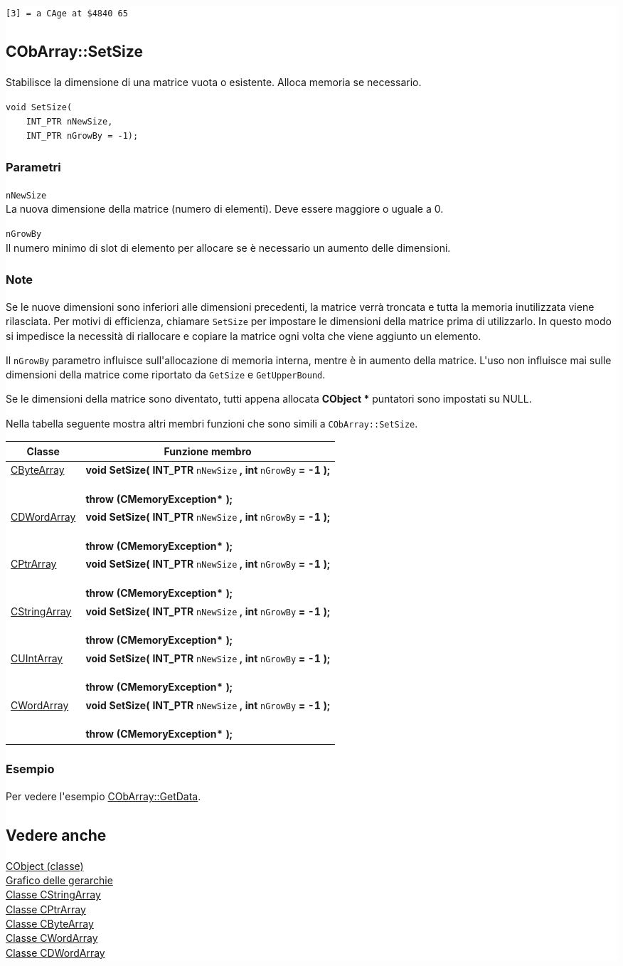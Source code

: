  `[3] = a CAge at $4840 65`  
  
##  <a name="setsize"></a>CObArray::SetSize  
 Stabilisce la dimensione di una matrice vuota o esistente. Alloca memoria se necessario.  
  
```  
void SetSize(
    INT_PTR nNewSize,  
    INT_PTR nGrowBy = -1);
```  
  
### <a name="parameters"></a>Parametri  
 `nNewSize`  
 La nuova dimensione della matrice (numero di elementi). Deve essere maggiore o uguale a 0.  
  
 `nGrowBy`  
 Il numero minimo di slot di elemento per allocare se è necessario un aumento delle dimensioni.  
  
### <a name="remarks"></a>Note  
 Se le nuove dimensioni sono inferiori alle dimensioni precedenti, la matrice verrà troncata e tutta la memoria inutilizzata viene rilasciata. Per motivi di efficienza, chiamare `SetSize` per impostare le dimensioni della matrice prima di utilizzarlo. In questo modo si impedisce la necessità di riallocare e copiare la matrice ogni volta che viene aggiunto un elemento.  
  
 Il `nGrowBy` parametro influisce sull'allocazione di memoria interna, mentre è in aumento della matrice. L'uso non influisce mai sulle dimensioni della matrice come riportato da `GetSize` e `GetUpperBound`.  
  
 Se le dimensioni della matrice sono diventato, tutti appena allocata **CObject \*** puntatori sono impostati su NULL.  
  
 Nella tabella seguente mostra altri membri funzioni che sono simili a `CObArray::SetSize`.  
  
|Classe|Funzione membro|  
|-----------|---------------------|  
|[CByteArray](../../mfc/reference/cbytearray-class.md)|**void SetSize( INT_PTR** `nNewSize` **, int** `nGrowBy` **= -1 );**<br /><br /> **throw (CMemoryException\* );**|  
|[CDWordArray](../../mfc/reference/cdwordarray-class.md)|**void SetSize( INT_PTR** `nNewSize` **, int** `nGrowBy` **= -1 );**<br /><br /> **throw (CMemoryException\* );**|  
|[CPtrArray](../../mfc/reference/cptrarray-class.md)|**void SetSize( INT_PTR** `nNewSize` **, int** `nGrowBy` **= -1 );**<br /><br /> **throw (CMemoryException\* );**|  
|[CStringArray](../../mfc/reference/cstringarray-class.md)|**void SetSize( INT_PTR** `nNewSize` **, int** `nGrowBy` **= -1 );**<br /><br /> **throw (CMemoryException\* );**|  
|[CUIntArray](../../mfc/reference/cuintarray-class.md)|**void SetSize( INT_PTR** `nNewSize` **, int** `nGrowBy` **= -1 );**<br /><br /> **throw (CMemoryException\* );**|  
|[CWordArray](../../mfc/reference/cwordarray-class.md)|**void SetSize( INT_PTR** `nNewSize` **, int** `nGrowBy` **= -1 );**<br /><br /> **throw (CMemoryException\* );**|  
  
### <a name="example"></a>Esempio  
  Per vedere l'esempio [CObArray::GetData](#getdata).  
  
## <a name="see-also"></a>Vedere anche  
 [CObject (classe)](../../mfc/reference/cobject-class.md)   
 [Grafico delle gerarchie](../../mfc/hierarchy-chart.md)   
 [Classe CStringArray](../../mfc/reference/cstringarray-class.md)   
 [Classe CPtrArray](../../mfc/reference/cptrarray-class.md)   
 [Classe CByteArray](../../mfc/reference/cbytearray-class.md)   
 [Classe CWordArray](../../mfc/reference/cwordarray-class.md)   
 [Classe CDWordArray](../../mfc/reference/cdwordarray-class.md)

